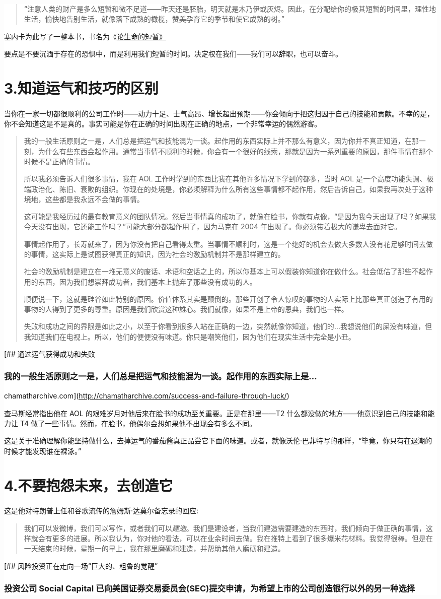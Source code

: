 > “注意人类的财产是多么短暂和微不足道——昨天还是胚胎，明天就是木乃伊或灰烬。因此，在分配给你的极其短暂的时间里，理性地生活，愉快地告别生活，就像落下成熟的橄榄，赞美孕育它的季节和使它成熟的树。”

塞内卡为此写了一整本书，书名为《[论生命的短暂》](https://www.goodreads.com/book/show/97412.On_the_Shortness_of_Life)

要点是不要沉湎于存在的恐惧中，而是利用我们短暂的时间。决定权在我们——我们可以辞职，也可以奋斗。

# 3.知道运气和技巧的区别

当你在一家一切都很顺利的公司工作时——动力十足、士气高昂、增长超出预期——你会倾向于把这归因于自己的技能和贡献。不幸的是，你不会知道这是不是真的。事实可能是你在正确的时间出现在正确的地点，一个非常幸运的偶然游客。

> 我的一般生活原则之一是，人们总是把运气和技能混为一谈。起作用的东西实际上并不那么有意义，因为你并不真正知道，在那一刻，为什么有些东西会起作用。通常当事情不顺利的时候，你会有一个很好的线索，那就是因为一系列重要的原因，那件事情在那个时候不是正确的事情。
> 
> 所以我必须告诉人们很多事情，我在 AOL 工作时学到的东西比我在其他许多情况下学到的都多，当时 AOL 是一个高度功能失调、极端政治化、陈旧、衰败的组织。你现在的处境是，你必须解释为什么所有这些事情都不起作用，然后告诉自己，如果我再次处于这种境地，这些都是我永远不会做的事情。
> 
> 这可能是我经历过的最有教育意义的团队情况。然后当事情真的成功了，就像在脸书，你就有点像，“是因为我今天出现了吗？如果我今天没有出现，它还能工作吗？”可能大部分都起作用了，因为马克在 2004 年出现了。你必须带着极大的谦卑去面对它。
> 
> 事情起作用了，长寿就来了，因为你没有把自己看得太重。当事情不顺利时，这是一个绝好的机会去做大多数人没有花足够时间去做的事情，这实际上是试图获得真正的知识，因为社会的激励机制并不是那样建立的。
> 
> 社会的激励机制是建立在一堆无意义的废话、术语和空话之上的，所以你基本上可以假装你知道你在做什么。社会低估了那些不起作用的东西，因为我们想崇拜成功者，我们基本上抛弃了那些没有成功的人。
> 
> 顺便说一下，这就是硅谷如此特别的原因。价值体系其实是颠倒的。那些开创了令人惊叹的事物的人实际上比那些真正创造了有用的事物的人得到了更多的尊重。原因是我们欣赏这种雄心。我们就像，如果不是上帝的恩典，我们也一样。
> 
> 失败和成功之间的界限是如此之小，以至于你看到很多人站在正确的一边，突然就像你知道，他们的…我想说他们的屎没有味道，但我知道我们在电视上。所以，他们的便便没有味道。你只是嘲笑他们，因为他们在现实生活中完全是小丑。

[](http://chamatharchive.com/success-and-failure-through-luck/) [## 通过运气获得成功和失败

### 我的一般生活原则之一是，人们总是把运气和技能混为一谈。起作用的东西实际上是…

chamatharchive.com](http://chamatharchive.com/success-and-failure-through-luck/) 

查马斯经常指出他在 AOL 的艰难岁月对他后来在脸书的成功至关重要。正是在那里——T2 什么都没做的地方——他意识到自己的技能和能力让 T4 做了一些事情。然而，在脸书，他偶尔会想如果他不出现会有多么不同。

这是关于准确理解你能坚持做什么，去掉运气的番茄酱真正品尝它下面的味道。或者，就像沃伦·巴菲特写的那样，“毕竟，你只有在退潮的时候才能发现谁在裸泳。”

# 4.不要抱怨未来，去创造它

这是他对特朗普上任和谷歌流传的詹姆斯·达莫尔备忘录的回应:

> 我们可以发微博，我们可以写作，或者我们可以*建造*。我们是建设者，当我们建造需要建造的东西时，我们倾向于做正确的事情，这样就会有更多的进展。所以我认为，你对他的看法，可以在业余时间去做。我在推特上看到了很多爆米花材料。我觉得很棒。但是在一天结束的时候，星期一的早上，我在那里磨砺和建造，并帮助其他人磨砺和建造。

[](https://www.recode.net/2017/8/28/16212318/venture-capital-chamath-palihapitiya-social-capital-investing-vc-kara-swisher-recode-decode-podcast) [## 风险投资正在走向一场“巨大的、粗鲁的觉醒”

### 投资公司 Social Capital 已向美国证券交易委员会(SEC)提交申请，为希望上市的公司创造银行以外的另一种选择
